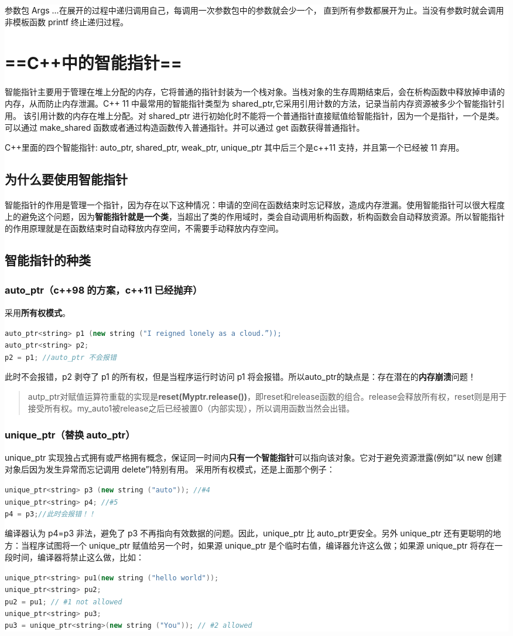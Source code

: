 参数包 Args ...在展开的过程中递归调用自己，每调用一次参数包中的参数就会少一个， 直到所有参数都展开为止。当没有参数时就会调用非模板函数 printf 终止递归过程。

# ==C++中的智能指针==

智能指针主要用于管理在堆上分配的内存，它将普通的指针封装为一个栈对象。当栈对象的生存周期结束后，会在析构函数中释放掉申请的内存，从而防止内存泄漏。C++ 11 中最常用的智能指针类型为 shared_ptr,它采用引用计数的方法，记录当前内存资源被多少个智能指针引用。 该引用计数的内存在堆上分配。对 shared_ptr 进行初始化时不能将一个普通指针直接赋值给智能指针，因为一个是指针，一个是类。可以通过 make_shared 函数或者通过构造函数传入普通指针。并可以通过 get 函数获得普通指针。

C++里面的四个智能指针: auto_ptr, shared_ptr, weak_ptr, unique_ptr 其中后三个是c++11 支持，并且第一个已经被 11 弃用。

## 为什么要使用智能指针

智能指针的作用是管理一个指针，因为存在以下这种情况：申请的空间在函数结束时忘记释放，造成内存泄漏。使用智能指针可以很大程度上的避免这个问题，因为**智能指针就是一个类**，当超出了类的作用域时，类会自动调用析构函数，析构函数会自动释放资源。所以智能指针的作用原理就是在函数结束时自动释放内存空间，不需要手动释放内存空间。

## 智能指针的种类

### auto_ptr（c++98 的方案，c++11 已经抛弃）

采用**所有权模式**。

```C++
auto_ptr<string> p1 (new string ("I reigned lonely as a cloud.”));
auto_ptr<string> p2;
p2 = p1; //auto_ptr 不会报错
```

此时不会报错，p2 剥夺了 p1 的所有权，但是当程序运行时访问 p1 将会报错。所以auto_ptr的缺点是：存在潜在的**内存崩溃**问题！

>autp_ptr对赋值运算符重载的实现是**reset(Myptr.release())**，即reset和release函数的组合。release会释放所有权，reset则是用于接受所有权。my_auto1被release之后已经被置0（内部实现），所以调用函数当然会出错。

### unique_ptr（替换 auto_ptr）

unique_ptr 实现独占式拥有或严格拥有概念，保证同一时间内**只有一个智能指针**可以指向该对象。它对于避免资源泄露(例如“以 new 创建对象后因为发生异常而忘记调用 delete”)特别有用。
采用所有权模式，还是上面那个例子：

```C++
unique_ptr<string> p3 (new string ("auto")); //#4
unique_ptr<string> p4; //#5
p4 = p3;//此时会报错！！
```

编译器认为 p4=p3 非法，避免了 p3 不再指向有效数据的问题。因此，unique_ptr 比 auto_ptr更安全。另外 unique_ptr 还有更聪明的地方：当程序试图将一个 unique_ptr 赋值给另一个时，如果源 unique_ptr 是个临时右值，编译器允许这么做；如果源 unique_ptr 将存在一段时间，编译器将禁止这么做，比如：

```C++
unique_ptr<string> pu1(new string ("hello world"));
unique_ptr<string> pu2;
pu2 = pu1; // #1 not allowed
unique_ptr<string> pu3;
pu3 = unique_ptr<string>(new string ("You")); // #2 allowed
```
